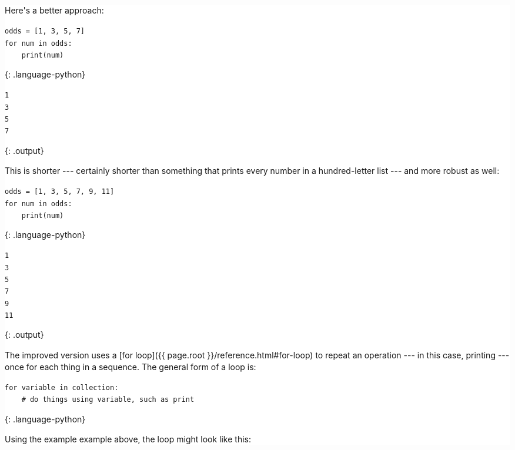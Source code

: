 Here's a better approach:

~~~
odds = [1, 3, 5, 7]
for num in odds:
    print(num)
~~~
{: .language-python}

~~~
1
3
5
7
~~~
{: .output}

This is shorter --- certainly shorter than something that prints every number in a
hundred-letter list --- and more robust as well:

~~~
odds = [1, 3, 5, 7, 9, 11]
for num in odds:
    print(num)
~~~
{: .language-python}

~~~
1
3
5
7
9
11
~~~
{: .output}

The improved version uses a [for loop]({{ page.root }}/reference.html#for-loop)
to repeat an operation --- in this case, printing --- once for each thing in a sequence.
The general form of a loop is:

~~~
for variable in collection:
    # do things using variable, such as print
~~~
{: .language-python}

Using the example example above, the loop might look like this:
